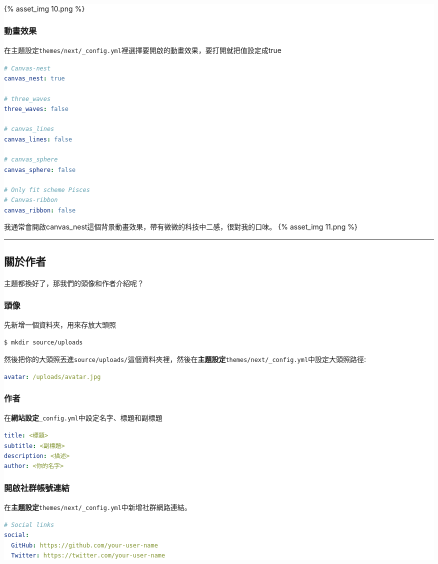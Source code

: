 {% asset_img 10.png %}


### 動畫效果
在主題設定`themes/next/_config.yml`裡選擇要開啟的動畫效果，要打開就把值設定成true
```yml
# Canvas-nest
canvas_nest: true

# three_waves
three_waves: false

# canvas_lines
canvas_lines: false

# canvas_sphere
canvas_sphere: false

# Only fit scheme Pisces
# Canvas-ribbon
canvas_ribbon: false
```

我通常會開啟canvas_nest這個背景動畫效果，帶有微微的科技中二感，很對我的口味。
{% asset_img 11.png %}

- - - -
## 關於作者
主題都換好了，那我們的頭像和作者介紹呢？

### 頭像
先新增一個資料夾，用來存放大頭照
```sh
$ mkdir source/uploads
```

然後把你的大頭照丟進`source/uploads/`這個資料夾裡，然後在**主題設定**`themes/next/_config.yml`中設定大頭照路徑:
```yml
avatar: /uploads/avatar.jpg
```

### 作者
在**網站設定**`_config.yml`中設定名字、標題和副標題
```yml
title: <標題>
subtitle: <副標題>
description: <描述>
author: <你的名字>
```

### 開啟社群帳號連結
在**主題設定**`themes/next/_config.yml`中新增社群網路連結。
```yml
# Social links
social:
  GitHub: https://github.com/your-user-name
  Twitter: https://twitter.com/your-user-name
```
